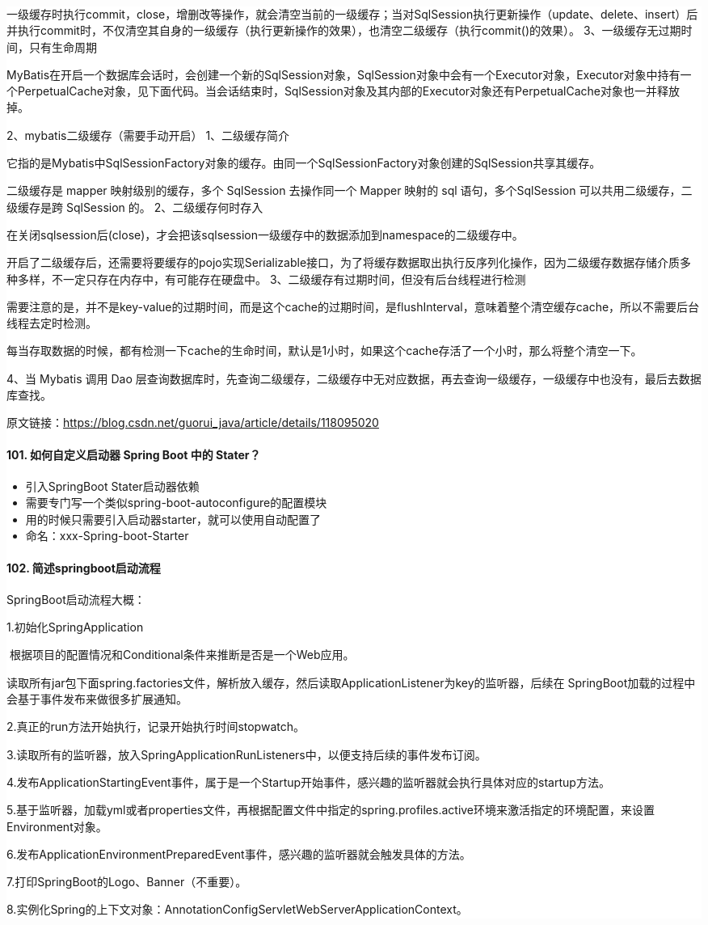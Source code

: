 一级缓存时执行commit，close，增删改等操作，就会清空当前的一级缓存；当对SqlSession执行更新操作（update、delete、insert）后并执行commit时，不仅清空其自身的一级缓存（执行更新操作的效果），也清空二级缓存（执行commit()的效果）。
3、一级缓存无过期时间，只有生命周期

MyBatis在开启一个数据库会话时，会创建一个新的SqlSession对象，SqlSession对象中会有一个Executor对象，Executor对象中持有一个PerpetualCache对象，见下面代码。当会话结束时，SqlSession对象及其内部的Executor对象还有PerpetualCache对象也一并释放掉。


2、mybatis二级缓存（需要手动开启）
1、二级缓存简介

它指的是Mybatis中SqlSessionFactory对象的缓存。由同一个SqlSessionFactory对象创建的SqlSession共享其缓存。

二级缓存是 mapper 映射级别的缓存，多个 SqlSession 去操作同一个 Mapper 映射的 sql 语句，多个SqlSession 可以共用二级缓存，二级缓存是跨 SqlSession 的。
2、二级缓存何时存入

在关闭sqlsession后(close)，才会把该sqlsession一级缓存中的数据添加到namespace的二级缓存中。

开启了二级缓存后，还需要将要缓存的pojo实现Serializable接口，为了将缓存数据取出执行反序列化操作，因为二级缓存数据存储介质多种多样，不一定只存在内存中，有可能存在硬盘中。
3、二级缓存有过期时间，但没有后台线程进行检测

需要注意的是，并不是key-value的过期时间，而是这个cache的过期时间，是flushInterval，意味着整个清空缓存cache，所以不需要后台线程去定时检测。

每当存取数据的时候，都有检测一下cache的生命时间，默认是1小时，如果这个cache存活了一个小时，那么将整个清空一下。

4、当 Mybatis 调用 Dao 层查询数据库时，先查询二级缓存，二级缓存中无对应数据，再去查询一级缓存，一级缓存中也没有，最后去数据库查找。

原文链接：https://blog.csdn.net/guorui_java/article/details/118095020

#### 101. 如何自定义启动器 Spring Boot 中的 Stater？

- 引入SpringBoot Stater启动器依赖 
- 需要专门写一个类似spring-boot-autoconfigure的配置模块
- 用的时候只需要引入启动器starter，就可以使用自动配置了
- 命名：xxx-Spring-boot-Starter

#### 102. 简述springboot启动流程

SpringBoot启动流程大概：

1.初始化SpringApplication

​    根据项目的配置情况和Conditional条件来推断是否是一个Web应用。

  读取所有jar包下面spring.factories文件，解析放入缓存，然后读取ApplicationListener为key的监听器，后续在           SpringBoot加载的过程中会基于事件发布来做很多扩展通知。

2.真正的run方法开始执行，记录开始执行时间stopwatch。

3.读取所有的监听器，放入SpringApplicationRunListeners中，以便支持后续的事件发布订阅。

4.发布ApplicationStartingEvent事件，属于是一个Startup开始事件，感兴趣的监听器就会执行具体对应的startup方法。

5.基于监听器，加载yml或者properties文件，再根据配置文件中指定的spring.profiles.active环境来激活指定的环境配置，来设置Environment对象。

6.发布ApplicationEnvironmentPreparedEvent事件，感兴趣的监听器就会触发具体的方法。

7.打印SpringBoot的Logo、Banner（不重要）。

8.实例化Spring的上下文对象：AnnotationConfigServletWebServerApplicationContext。
